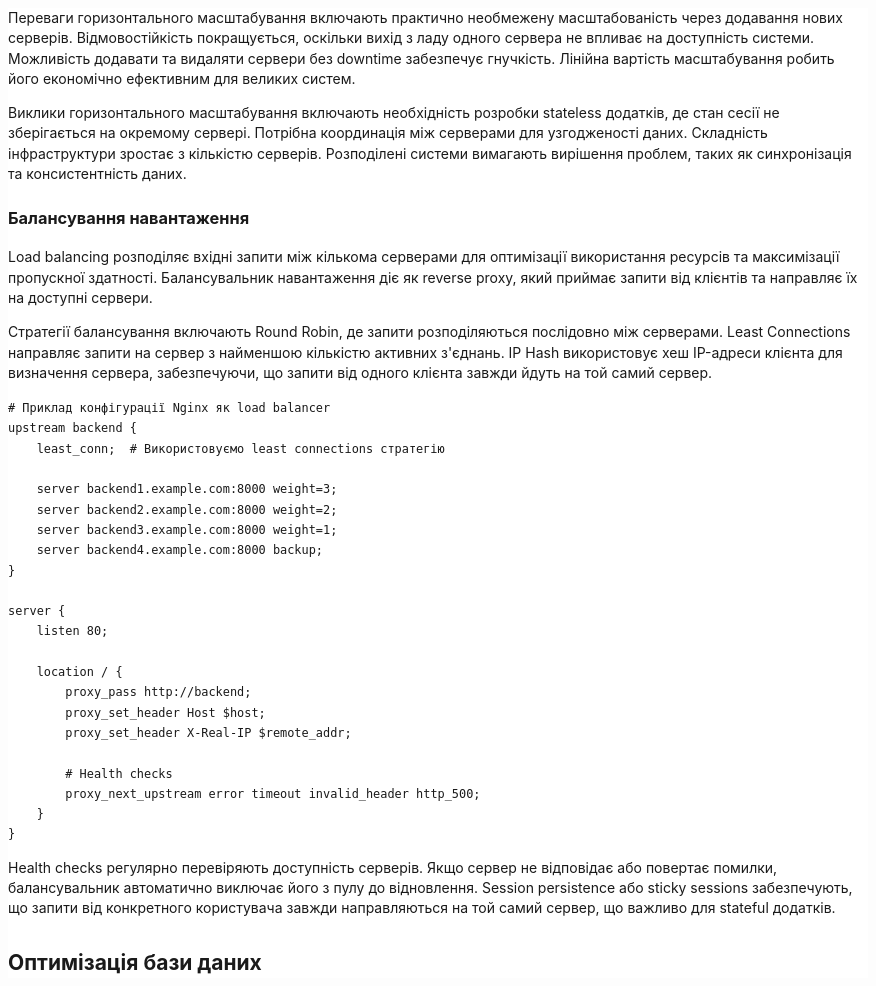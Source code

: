Переваги горизонтального масштабування включають практично необмежену масштабованість через додавання нових серверів. Відмовостійкість покращується, оскільки вихід з ладу одного сервера не впливає на доступність системи. Можливість додавати та видаляти сервери без downtime забезпечує гнучкість. Лінійна вартість масштабування робить його економічно ефективним для великих систем.

Виклики горизонтального масштабування включають необхідність розробки stateless додатків, де стан сесії не зберігається на окремому сервері. Потрібна координація між серверами для узгодженості даних. Складність інфраструктури зростає з кількістю серверів. Розподілені системи вимагають вирішення проблем, таких як синхронізація та консистентність даних.

### Балансування навантаження

Load balancing розподіляє вхідні запити між кількома серверами для оптимізації використання ресурсів та максимізації пропускної здатності. Балансувальник навантаження діє як reverse proxy, який приймає запити від клієнтів та направляє їх на доступні сервери.

Стратегії балансування включають Round Robin, де запити розподіляються послідовно між серверами. Least Connections направляє запити на сервер з найменшою кількістю активних з'єднань. IP Hash використовує хеш IP-адреси клієнта для визначення сервера, забезпечуючи, що запити від одного клієнта завжди йдуть на той самий сервер.

```nginx
# Приклад конфігурації Nginx як load balancer
upstream backend {
    least_conn;  # Використовуємо least connections стратегію
    
    server backend1.example.com:8000 weight=3;
    server backend2.example.com:8000 weight=2;
    server backend3.example.com:8000 weight=1;
    server backend4.example.com:8000 backup;
}

server {
    listen 80;
    
    location / {
        proxy_pass http://backend;
        proxy_set_header Host $host;
        proxy_set_header X-Real-IP $remote_addr;
        
        # Health checks
        proxy_next_upstream error timeout invalid_header http_500;
    }
}
```

Health checks регулярно перевіряють доступність серверів. Якщо сервер не відповідає або повертає помилки, балансувальник автоматично виключає його з пулу до відновлення. Session persistence або sticky sessions забезпечують, що запити від конкретного користувача завжди направляються на той самий сервер, що важливо для stateful додатків.

## Оптимізація бази даних
